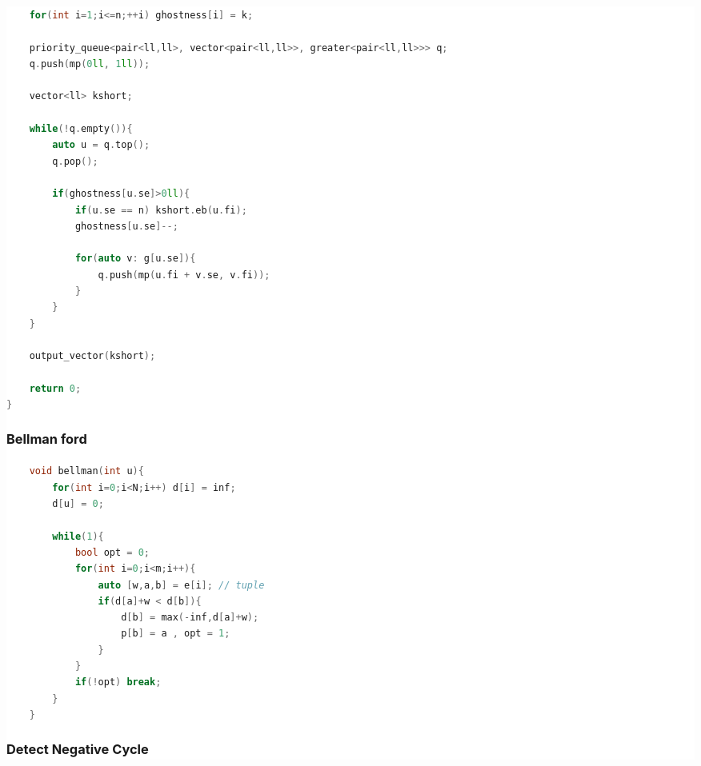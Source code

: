 ```cpp
	for(int i=1;i<=n;++i) ghostness[i] = k; 
	
	priority_queue<pair<ll,ll>, vector<pair<ll,ll>>, greater<pair<ll,ll>>> q;
	q.push(mp(0ll, 1ll));
	
	vector<ll> kshort; 
	 
	while(!q.empty()){
		auto u = q.top();
		q.pop();
		
		if(ghostness[u.se]>0ll){
			if(u.se == n) kshort.eb(u.fi);
			ghostness[u.se]--;
			
			for(auto v: g[u.se]){
				q.push(mp(u.fi + v.se, v.fi)); 
			}
		} 
	}	
	
	output_vector(kshort);
	
	return 0;
}
```

### Bellman ford

<a name="p"/>

```cpp
    void bellman(int u){
        for(int i=0;i<N;i++) d[i] = inf;
        d[u] = 0;
        
        while(1){
            bool opt = 0;
            for(int i=0;i<m;i++){
                auto [w,a,b] = e[i]; // tuple
                if(d[a]+w < d[b]){
                    d[b] = max(-inf,d[a]+w);
                    p[b] = a , opt = 1;
                }
            }
            if(!opt) break;
        }
    }
```

### Detect Negative Cycle
